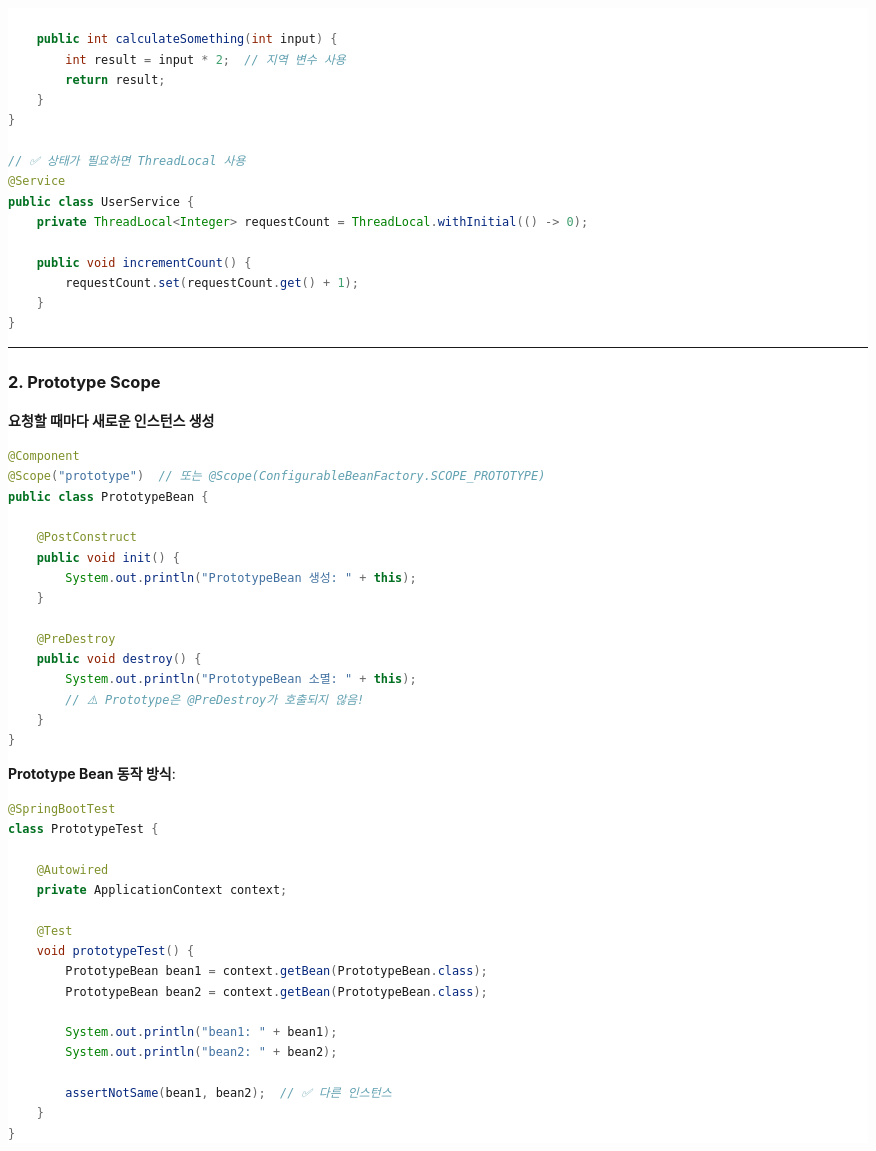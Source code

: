 ```java

    public int calculateSomething(int input) {
        int result = input * 2;  // 지역 변수 사용
        return result;
    }
}

// ✅ 상태가 필요하면 ThreadLocal 사용
@Service
public class UserService {
    private ThreadLocal<Integer> requestCount = ThreadLocal.withInitial(() -> 0);

    public void incrementCount() {
        requestCount.set(requestCount.get() + 1);
    }
}
```

---

### 2. Prototype Scope

**요청할 때마다 새로운 인스턴스 생성**

```java
@Component
@Scope("prototype")  // 또는 @Scope(ConfigurableBeanFactory.SCOPE_PROTOTYPE)
public class PrototypeBean {

    @PostConstruct
    public void init() {
        System.out.println("PrototypeBean 생성: " + this);
    }

    @PreDestroy
    public void destroy() {
        System.out.println("PrototypeBean 소멸: " + this);
        // ⚠️ Prototype은 @PreDestroy가 호출되지 않음!
    }
}
```

**Prototype Bean 동작 방식**:

```java
@SpringBootTest
class PrototypeTest {

    @Autowired
    private ApplicationContext context;

    @Test
    void prototypeTest() {
        PrototypeBean bean1 = context.getBean(PrototypeBean.class);
        PrototypeBean bean2 = context.getBean(PrototypeBean.class);

        System.out.println("bean1: " + bean1);
        System.out.println("bean2: " + bean2);

        assertNotSame(bean1, bean2);  // ✅ 다른 인스턴스
    }
}
```
